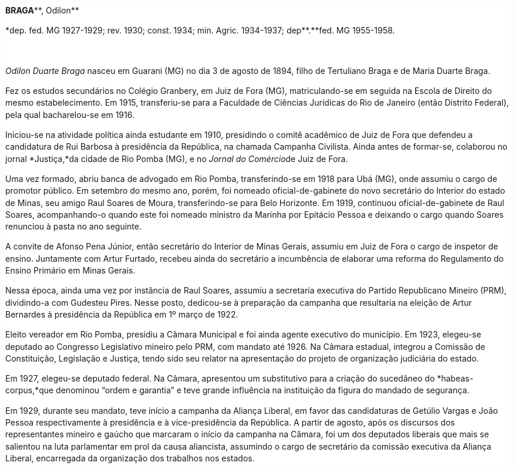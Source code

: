 **BRAGA****, Odilon**

\*dep. fed. MG 1927-1929; rev. 1930; const. 1934; min. Agric. 1934-1937;
dep**.**fed. MG 1955-1958.

 

*Odilon Duarte Braga* nasceu em Guarani (MG) no dia 3 de agosto de 1894,
filho de Tertuliano Braga e de Maria Duarte Braga.

Fez os estudos secundários no Colégio Granbery, em Juiz de Fora (MG),
matriculando-se em seguida na Escola de Direito do mesmo
estabelecimento. Em 1915, transferiu-se para a Faculdade de Ciências
Jurídicas do Rio de Janeiro (então Distrito Federal), pela qual
bacharelou-se em 1916.

Iniciou-se na atividade política ainda estudante em 1910, presidindo o
comitê acadêmico de Juiz de Fora que defendeu a candidatura de Rui
Barbosa à presidência da República, na chamada Campanha Civilista. Ainda
antes de formar-se, colaborou no jornal *Justiça,*da cidade de Rio Pomba
(MG), e no *Jornal do* *Comércio*de Juiz de Fora.

Uma vez formado, abriu banca de advogado em Rio Pomba, transferindo-se
em 1918 para Ubá (MG), onde assumiu o cargo de promotor público. Em
setembro do mesmo ano, porém, foi nomeado oficial-de-gabinete do novo
secretário do Interior do estado de Minas, seu amigo Raul Soares de
Moura, transferindo-se para Belo Horizonte. Em 1919, continuou
oficial-de-gabinete de Raul Soares, acompanhando-o quando este foi
nomeado ministro da Marinha por Epitácio Pessoa e deixando o cargo
quando Soares renunciou à pasta no ano seguinte.

A convite de Afonso Pena Júnior, então secretário do Interior de Minas
Gerais, assumiu em Juiz de Fora o cargo de inspetor de ensino.
Juntamente com Artur Furtado, recebeu ainda do secretário a incumbência
de elaborar uma reforma do Regulamento do Ensino Primário em Minas
Gerais.

Nessa época, ainda uma vez por instância de Raul Soares, assumiu a
secretaria executiva do Partido Republicano Mineiro (PRM), dividindo-a
com Gudesteu Pires. Nesse posto, dedicou-se à preparação da campanha que
resultaria na eleição de Artur Bernardes à presidência da República em
1º março de 1922.

Eleito vereador em Rio Pomba, presidiu a Câmara Municipal e foi ainda
agente executivo do município. Em 1923, elegeu-se deputado ao Congresso
Legislativo mineiro pelo PRM, com mandato até 1926. Na Câmara estadual,
integrou a Comissão de Constituição, Legislação e Justiça, tendo sido
seu relator na apresentação do projeto de organização judiciária do
estado.

Em 1927, elegeu-se deputado federal. Na Câmara, apresentou um
substitutivo para a criação do sucedâneo do *habeas-corpus,*que
denominou “ordem e garantia” e teve grande influência na instituição da
figura do mandado de segurança.

Em 1929, durante seu mandato, teve início a campanha da Aliança Liberal,
em favor das candidaturas de Getúlio Vargas e João Pessoa
respectivamente à presidência e à vice-presidência da República. A
partir de agosto, após os discursos dos representantes mineiro e gaúcho
que marcaram o início da campanha na Câmara, foi um dos deputados
liberais que mais se salientou na luta parlamentar em prol da causa
aliancista, assumindo o cargo de secretário da comissão executiva da
Aliança Liberal, encarregada da organização dos trabalhos nos estados.
